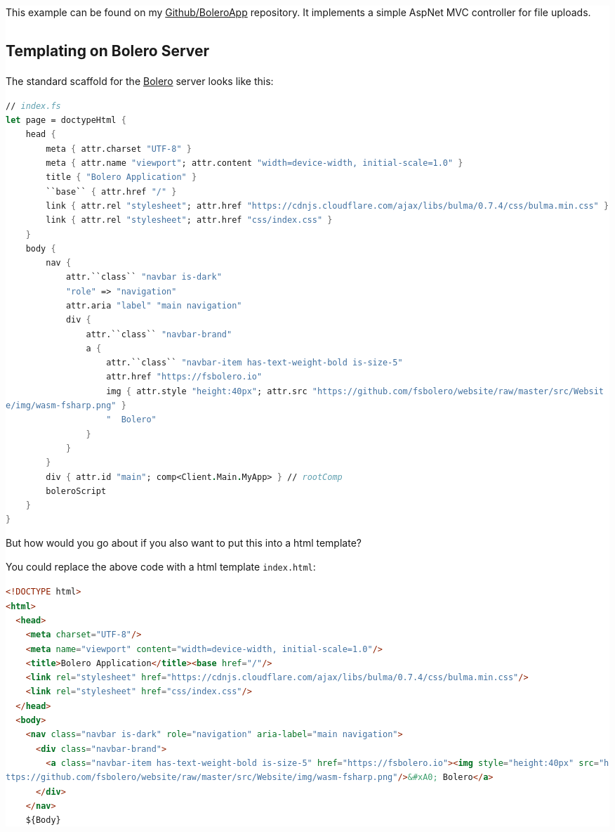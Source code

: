 This example can be found on my [Github/BoleroApp]({{site.greiner_link}}/BoleroApp) repository. It implements a simple AspNet MVC controller for file uploads.


## Templating on Bolero Server

The standard scaffold for the [Bolero] server looks like this:

~~~~ fsharp
// index.fs
let page = doctypeHtml {
    head {
        meta { attr.charset "UTF-8" }
        meta { attr.name "viewport"; attr.content "width=device-width, initial-scale=1.0" }
        title { "Bolero Application" }
        ``base`` { attr.href "/" }
        link { attr.rel "stylesheet"; attr.href "https://cdnjs.cloudflare.com/ajax/libs/bulma/0.7.4/css/bulma.min.css" }
        link { attr.rel "stylesheet"; attr.href "css/index.css" }
    }
    body {
        nav {
            attr.``class`` "navbar is-dark"
            "role" => "navigation"
            attr.aria "label" "main navigation"
            div {
                attr.``class`` "navbar-brand"
                a {
                    attr.``class`` "navbar-item has-text-weight-bold is-size-5"
                    attr.href "https://fsbolero.io"
                    img { attr.style "height:40px"; attr.src "https://github.com/fsbolero/website/raw/master/src/Website/img/wasm-fsharp.png" }
                    "  Bolero"
                }
            }
        }
        div { attr.id "main"; comp<Client.Main.MyApp> } // rootComp
        boleroScript
    }
}
~~~~

But how would you go about if you also want to put this into a html template?

You could replace the above code with a html template `index.html`:

~~~~ html
<!DOCTYPE html>
<html>
  <head>
    <meta charset="UTF-8"/>
    <meta name="viewport" content="width=device-width, initial-scale=1.0"/>
    <title>Bolero Application</title><base href="/"/>
    <link rel="stylesheet" href="https://cdnjs.cloudflare.com/ajax/libs/bulma/0.7.4/css/bulma.min.css"/>
    <link rel="stylesheet" href="css/index.css"/>
  </head>
  <body>
    <nav class="navbar is-dark" role="navigation" aria-label="main navigation">
      <div class="navbar-brand">
        <a class="navbar-item has-text-weight-bold is-size-5" href="https://fsbolero.io"><img style="height:40px" src="https://github.com/fsbolero/website/raw/master/src/Website/img/wasm-fsharp.png"/>&#xA0; Bolero</a>
      </div>
    </nav>
    ${Body}
~~~~

[receive-file]: https://makolyte.com/aspnetcore-receive-a-file-in-the-request/
[Bolero]: https://fsbolero.io/docs/
[exercises]: {{site.exercise_link}}
[F#]: {{site.fsharp_link}}
[Elmish]: https://elmish.github.io/elmish/
[WebAssembly]: https://webassembly.org/